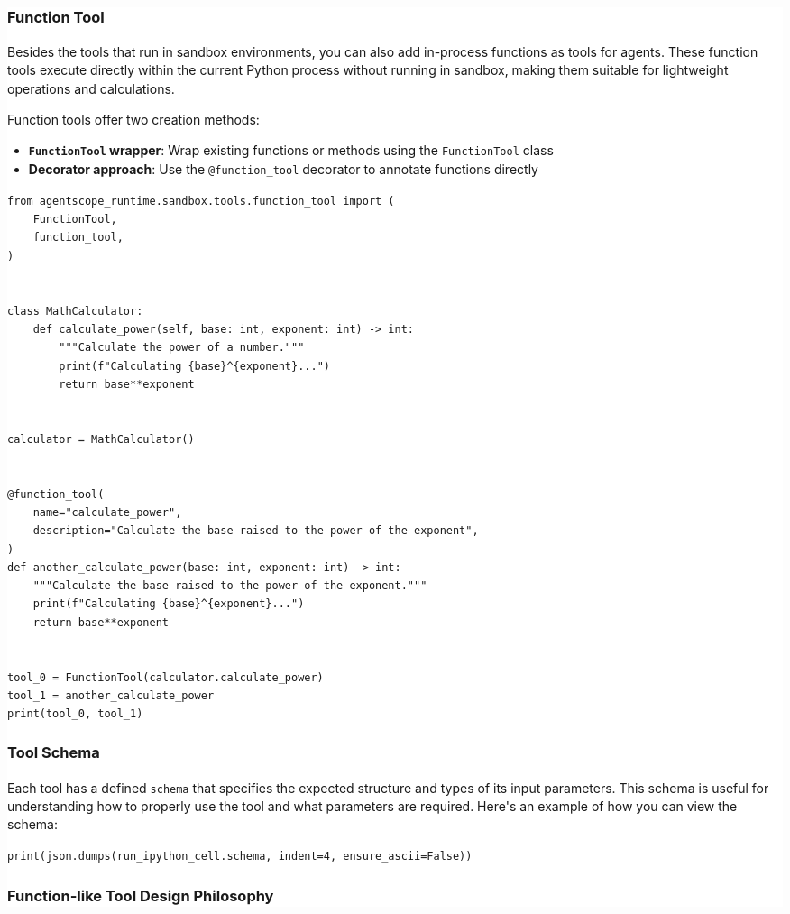 ### Function Tool

Besides the tools that run in sandbox environments, you can also add in-process functions as tools for agents. These function tools execute directly within the current Python process without running in sandbox, making them suitable for lightweight operations and calculations.

Function tools offer two creation methods:

- **`FunctionTool` wrapper**: Wrap existing functions or methods using the `FunctionTool` class
- **Decorator approach**: Use the `@function_tool` decorator to annotate functions directly

```{code-cell}
from agentscope_runtime.sandbox.tools.function_tool import (
    FunctionTool,
    function_tool,
)


class MathCalculator:
    def calculate_power(self, base: int, exponent: int) -> int:
        """Calculate the power of a number."""
        print(f"Calculating {base}^{exponent}...")
        return base**exponent


calculator = MathCalculator()


@function_tool(
    name="calculate_power",
    description="Calculate the base raised to the power of the exponent",
)
def another_calculate_power(base: int, exponent: int) -> int:
    """Calculate the base raised to the power of the exponent."""
    print(f"Calculating {base}^{exponent}...")
    return base**exponent


tool_0 = FunctionTool(calculator.calculate_power)
tool_1 = another_calculate_power
print(tool_0, tool_1)
```

### Tool Schema

Each tool has a defined `schema` that specifies the expected structure and types of its input parameters. This schema is useful for understanding how to properly use the tool and what parameters are required. Here's an example of how you can view the schema:

```{code-cell}
print(json.dumps(run_ipython_cell.schema, indent=4, ensure_ascii=False))
```

### Function-like Tool Design Philosophy
